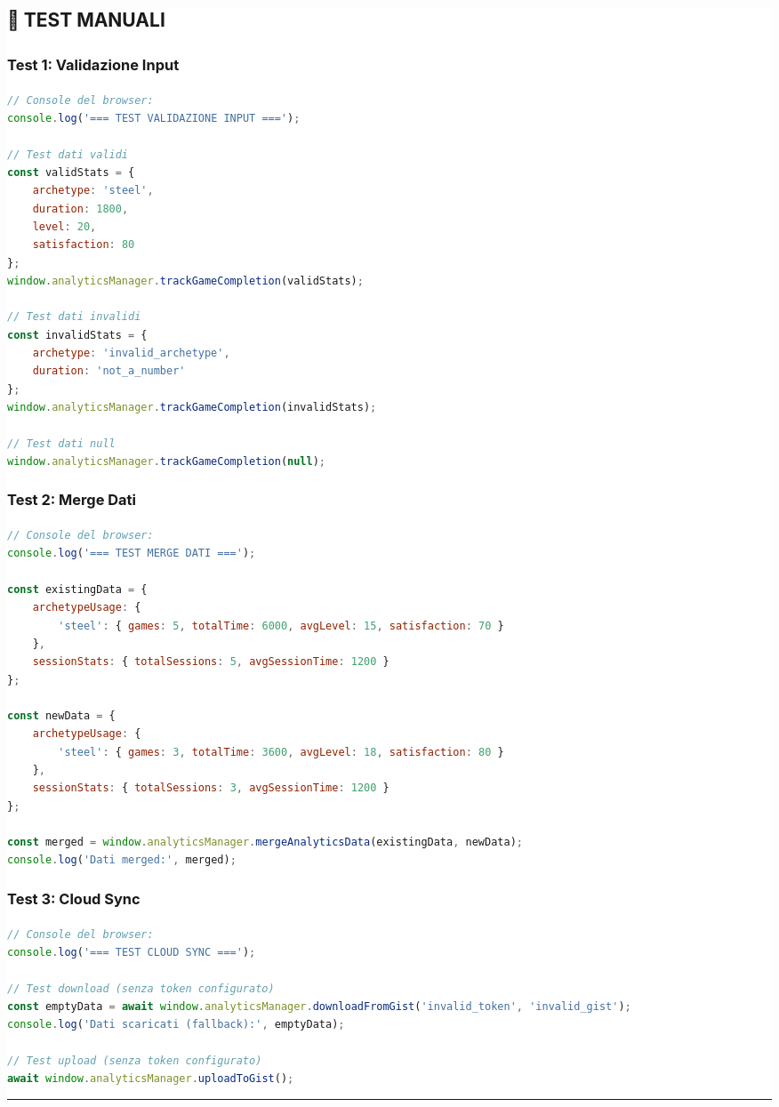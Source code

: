 ## 🧪 **TEST MANUALI**

### **Test 1: Validazione Input**
```javascript
// Console del browser:
console.log('=== TEST VALIDAZIONE INPUT ===');

// Test dati validi
const validStats = {
    archetype: 'steel',
    duration: 1800,
    level: 20,
    satisfaction: 80
};
window.analyticsManager.trackGameCompletion(validStats);

// Test dati invalidi
const invalidStats = {
    archetype: 'invalid_archetype',
    duration: 'not_a_number'
};
window.analyticsManager.trackGameCompletion(invalidStats);

// Test dati null
window.analyticsManager.trackGameCompletion(null);
```

### **Test 2: Merge Dati**
```javascript
// Console del browser:
console.log('=== TEST MERGE DATI ===');

const existingData = {
    archetypeUsage: {
        'steel': { games: 5, totalTime: 6000, avgLevel: 15, satisfaction: 70 }
    },
    sessionStats: { totalSessions: 5, avgSessionTime: 1200 }
};

const newData = {
    archetypeUsage: {
        'steel': { games: 3, totalTime: 3600, avgLevel: 18, satisfaction: 80 }
    },
    sessionStats: { totalSessions: 3, avgSessionTime: 1200 }
};

const merged = window.analyticsManager.mergeAnalyticsData(existingData, newData);
console.log('Dati merged:', merged);
```

### **Test 3: Cloud Sync**
```javascript
// Console del browser:
console.log('=== TEST CLOUD SYNC ===');

// Test download (senza token configurato)
const emptyData = await window.analyticsManager.downloadFromGist('invalid_token', 'invalid_gist');
console.log('Dati scaricati (fallback):', emptyData);

// Test upload (senza token configurato)
await window.analyticsManager.uploadToGist();
```

---